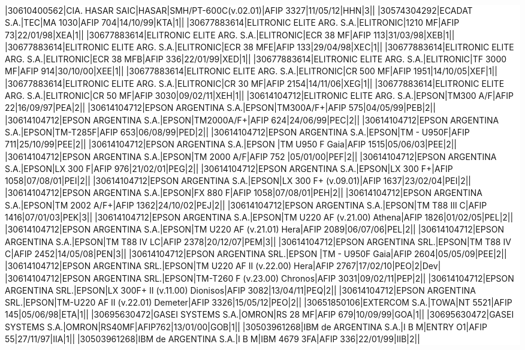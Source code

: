 |30610400562|CIA. HASAR SAIC|HASAR|SMH/PT-600C(v.02.01)|AFIP 3327|11/05/12|HHN|3||
|30574304292|ECADAT S.A.|TEC|MA 1030|AFIP 704|14/10/99|KTA|1||
|30677883614|ELITRONIC ELITE ARG. S.A.|ELITRONIC|1210 MF|AFIP 73|22/01/98|XEA|1||
|30677883614|ELITRONIC ELITE ARG. S.A.|ELITRONIC|ECR 38 MF|AFIP 113|31/03/98|XEB|1||
|30677883614|ELITRONIC ELITE ARG. S.A.|ELITRONIC|ECR 38 MFE|AFIP 133|29/04/98|XEC|1||
|30677883614|ELITRONIC ELITE ARG. S.A.|ELITRONIC|ECR 38 MFB|AFIP 336|22/01/99|XED|1||
|30677883614|ELITRONIC ELITE ARG. S.A.|ELITRONIC|TF 3000 MF|AFIP 914|30/10/00|XEE|1||
|30677883614|ELITRONIC ELITE ARG. S.A.|ELITRONIC|CR 500 MF|AFIP 1951|14/10/05|XEF|1||
|30677883614|ELITRONIC ELITE ARG. S.A.|ELITRONIC|CR 30 MF|AFIP 2154|14/11/06|XEG|1||
|30677883614|ELITRONIC ELITE ARG. S.A.|ELITRONIC|CR 50 MF|AFIP 3030|09/02/11|XEH|1||
|30614104712|ELITRONIC ELITE ARG. S.A.|EPSON|TM300 A/F|AFIP 22|16/09/97|PEA|2||
|30614104712|EPSON ARGENTINA S.A.|EPSON|TM300A/F+|AFIP 575|04/05/99|PEB|2||
|30614104712|EPSON ARGENTINA S.A.|EPSON|TM2000A/F+|AFIP 624|24/06/99|PEC|2||
|30614104712|EPSON ARGENTINA S.A.|EPSON|TM-T285F|AFIP 653|06/08/99|PED|2||
|30614104712|EPSON ARGENTINA S.A.|EPSON|TM - U950F|AFIP 711|25/10/99|PEE|2||
|30614104712|EPSON ARGENTINA S.A.|EPSON |TM U950 F Gaia|AFIP 1515|05/06/03|PEE|2||
|30614104712|EPSON ARGENTINA S.A.|EPSON|TM 2000 A/F|AFIP 752 |05/01/00|PEF|2||
|30614104712|EPSON ARGENTINA S.A.|EPSON|LX 300 F|AFIP 976|21/02/01|PEG|2||
|30614104712|EPSON ARGENTINA S.A.|EPSON|LX 300 F+|AFIP 1058|07/08/01|PEI|2||
|30614104712|EPSON ARGENTINA S.A.|EPSON|LX 300 F+  (v.09.01)|AFIP 1637|23/02/04|PEI|2||
|30614104712|EPSON ARGENTINA S.A.|EPSON|FX 880 F|AFIP 1058|07/08/01|PEH|2||
|30614104712|EPSON ARGENTINA S.A.|EPSON|TM 2002 A/F+|AFIP 1362|24/10/02|PEJ|2||
|30614104712|EPSON ARGENTINA S.A.|EPSON|TM T88 III C|AFIP 1416|07/01/03|PEK|3||
|30614104712|EPSON ARGENTINA S.A.|EPSON|TM U220 AF (v.21.00) Athena|AFIP 1826|01/02/05|PEL|2||
|30614104712|EPSON ARGENTINA S.A.|EPSON|TM U220 AF (v.21.01) Hera|AFIP 2089|06/07/06|PEL|2||
|30614104712|EPSON ARGENTINA S.A.|EPSON|TM T88 IV LC|AFIP 2378|20/12/07|PEM|3||
|30614104712|EPSON ARGENTINA SRL.|EPSON|TM T88 IV C|AFIP 2452|14/05/08|PEN|3||
|30614104712|EPSON ARGENTINA SRL.|EPSON |TM - U950F Gaia|AFIP 2604|05/05/09|PEE|2||
|30614104712|EPSON ARGENTINA SRL.|EPSON|TM U220 AF II (v.22.00) Hera|AFIP 2767|17/02/10|PEO|2|Dev|
|30614104712|EPSON ARGENTINA SRL.|EPSON|TM-T260 F (v.23.00) Chronos|AFIP 3031|09/02/11|PEP|2||
|30614104712|EPSON ARGENTINA SRL.|EPSON|LX 300F+ II (v.11.00) Dionisos|AFIP 3082|13/04/11|PEQ|2||
|30614104712|EPSON ARGENTINA SRL.|EPSON|TM-U220 AF II (v.22.01) Demeter|AFIP 3326|15/05/12|PEO|2||
|30651850106|EXTERCOM S.A.|TOWA|NT 5521|AFIP 145|05/06/98|ETA|1||
|30695630472|GASEI SYSTEMS S.A.|OMRON|RS 28 MF|AFIP 679|10/09/99|GOA|1||
|30695630472|GASEI SYSTEMS S.A.|OMRON|RS40MF|AFIP762|13/01/00|GOB|1||
|30503961268|IBM de ARGENTINA S.A.|I B M|ENTRY O1|AFIP 55|27/11/97|IIA|1||
|30503961268|IBM de ARGENTINA S.A.|I B M|IBM 4679 3FA|AFIP 336|22/01/99|IIB|2||